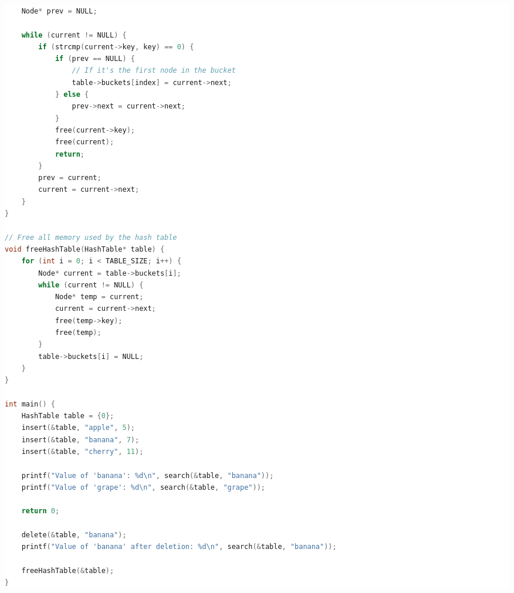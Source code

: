 ```c
    Node* prev = NULL;

    while (current != NULL) {
        if (strcmp(current->key, key) == 0) {
            if (prev == NULL) {
                // If it's the first node in the bucket
                table->buckets[index] = current->next;
            } else {
                prev->next = current->next;
            }
            free(current->key);
            free(current);
            return;
        }
        prev = current;
        current = current->next;
    }
}

// Free all memory used by the hash table
void freeHashTable(HashTable* table) {
    for (int i = 0; i < TABLE_SIZE; i++) {
        Node* current = table->buckets[i];
        while (current != NULL) {
            Node* temp = current;
            current = current->next;
            free(temp->key);
            free(temp);
        }
        table->buckets[i] = NULL;
    }
}

int main() {
    HashTable table = {0};
    insert(&table, "apple", 5);
    insert(&table, "banana", 7);
    insert(&table, "cherry", 11);

    printf("Value of 'banana': %d\n", search(&table, "banana"));
    printf("Value of 'grape': %d\n", search(&table, "grape"));

    return 0;

    delete(&table, "banana");
    printf("Value of 'banana' after deletion: %d\n", search(&table, "banana"));

    freeHashTable(&table);
}
```
